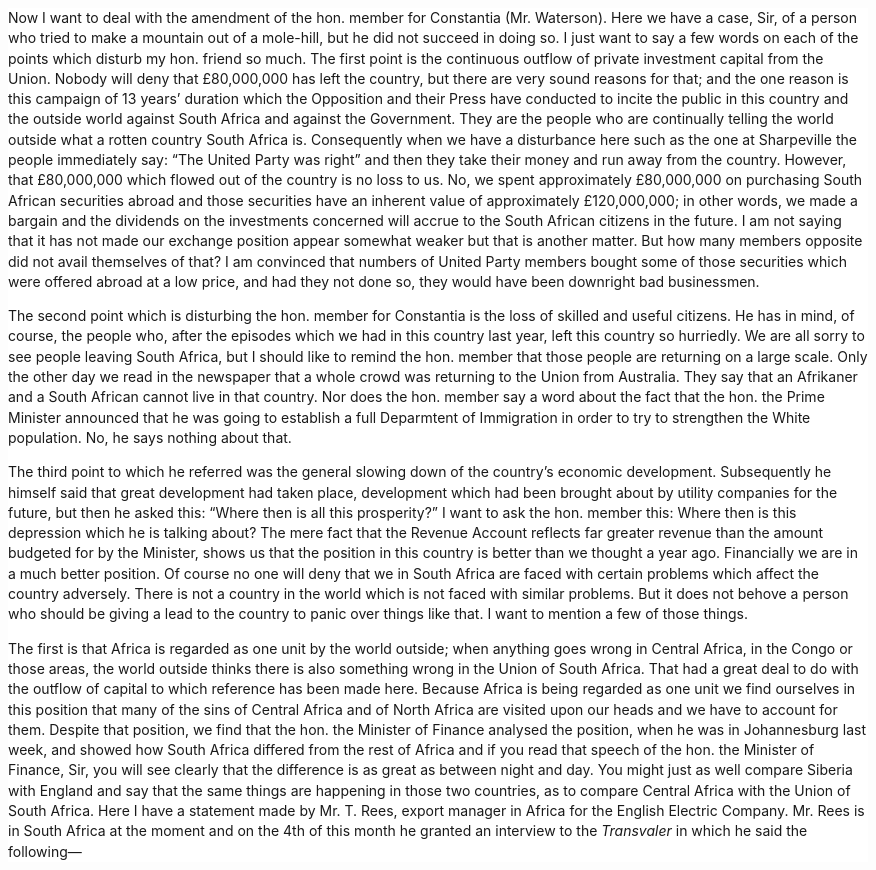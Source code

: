 <p>Now I want to deal with the amendment of the hon. member for Constantia (Mr. Waterson). Here we have a case, Sir, of a person who tried to make a mountain out of a mole-<span class="col_1185-1186" refersTo="page_0608"/>hill, but he did not succeed in doing so. I just want to say a few words on each of the points which disturb my hon. friend so much. The first point is the continuous outflow of private investment capital from the Union. Nobody will deny that &#x00A3;80,000,000 has left the country, but there are very sound reasons for that; and the one reason is this campaign of 13 years&#x2019; duration which the Opposition and their Press have conducted to incite the public in this country and the outside world against South Africa and against the Government. They are the people who are continually telling the world outside what a rotten country South Africa is. Consequently when we have a disturbance here such as the one at Sharpeville the people immediately say: &#x201C;The United Party was right&#x201D; and then they take their money and run away from the country. However, that &#x00A3;80,000,000 which flowed out of the country is no loss to us. No, we spent approximately &#x00A3;80,000,000 on purchasing South African securities abroad and those securities have an inherent value of approximately &#x00A3;120,000,000; in other words, we made a bargain and the dividends on the investments concerned will accrue to the South African citizens in the future. I am not saying that it has not made our exchange position appear somewhat weaker but that is another matter. But how many members opposite did not avail themselves of that&#x003F; I am convinced that numbers of United Party members bought some of those securities which were offered abroad at a low price, and had they not done so, they would have been downright bad businessmen.</p>

<p>The second point which is disturbing the hon. member for Constantia is the loss of skilled and useful citizens. He has in mind, of course, the people who, after the episodes which we had in this country last year, left this country so hurriedly. We are all sorry to see people leaving South Africa, but I should like to remind the hon. member that those people are returning on a large scale. Only the other day we read in the newspaper that a whole crowd was returning to the Union from Australia. They say that an Afrikaner and a South African cannot live in that country. Nor does the hon. member say a word about the fact that the hon. the Prime Minister announced that he was going to establish a full Deparmtent of Immigration in order to try to strengthen the White population. No, he says nothing about that.</p>

<p>The third point to which he referred was the general slowing down of the country&#x2019;s economic development. Subsequently he himself said that great development had taken place, development which had been brought about by utility companies for the future, but then he asked this: &#x201C;Where then is all this prosperity&#x003F;&#x201D; I want to ask the hon. member this: Where then is this depression which he is talking about&#x003F; The mere fact that the Revenue Account reflects far greater revenue than the amount budgeted for by the Minister, shows us that the position in this country is better than we thought a year ago. Financially we are in a much better position. Of course no one will deny that we in South Africa are faced with certain problems which affect the country adversely. There is not a country in the world which is not faced with similar problems. But it does not behove a person who should be giving a lead to the country to panic over things like that. I want to mention a few of those things.</p>

<p>The first is that Africa is regarded as one unit by the world outside; when anything goes wrong in Central Africa, in the Congo or those areas, the world outside thinks there is also something wrong in the Union of South Africa. That had a great deal to do with the outflow of capital to which reference has been made here. Because Africa is being regarded as one unit we find ourselves in this position that many of the sins of Central Africa and of North Africa are visited upon our heads and we have to account for them. Despite that position, we find that the hon. the Minister of Finance analysed the position, when he was in Johannesburg last week, and showed how South Africa differed from the rest of Africa and if you read that speech of the hon. the Minister of Finance, Sir, you will see clearly that the difference is as great as between night and day. You might just as well compare Siberia with England and say that the same things are happening in those two countries, as to compare Central Africa with the Union of South Africa. Here I have a statement made by Mr. T. Rees, export manager in Africa for the English Electric Company. Mr. Rees is in South Africa at the moment and on the 4th of this month he granted an interview to the <i>Transvaler</i> in which he said the following&#x2014;</p>
